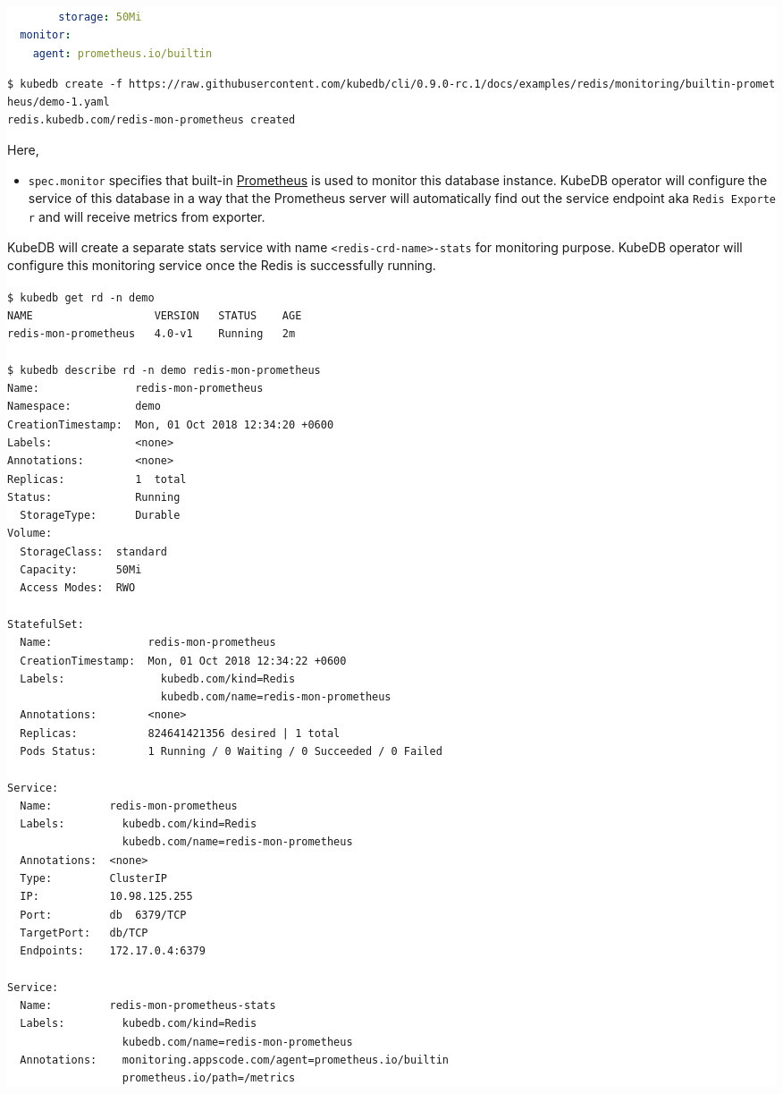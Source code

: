 ```yaml
        storage: 50Mi
  monitor:
    agent: prometheus.io/builtin
```

```console
$ kubedb create -f https://raw.githubusercontent.com/kubedb/cli/0.9.0-rc.1/docs/examples/redis/monitoring/builtin-prometheus/demo-1.yaml
redis.kubedb.com/redis-mon-prometheus created
```

Here,

- `spec.monitor` specifies that built-in [Prometheus](https://github.com/prometheus/prometheus) is used to monitor this database instance. KubeDB operator will configure the service of this database in a way that the Prometheus server will automatically find out the service endpoint aka `Redis Exporter` and will receive metrics from exporter.

KubeDB will create a separate stats service with name `<redis-crd-name>-stats` for monitoring purpose. KubeDB operator will configure this monitoring service once the Redis is successfully running.

```console
$ kubedb get rd -n demo
NAME                   VERSION   STATUS    AGE
redis-mon-prometheus   4.0-v1    Running   2m

$ kubedb describe rd -n demo redis-mon-prometheus
Name:               redis-mon-prometheus
Namespace:          demo
CreationTimestamp:  Mon, 01 Oct 2018 12:34:20 +0600
Labels:             <none>
Annotations:        <none>
Replicas:           1  total
Status:             Running
  StorageType:      Durable
Volume:
  StorageClass:  standard
  Capacity:      50Mi
  Access Modes:  RWO

StatefulSet:
  Name:               redis-mon-prometheus
  CreationTimestamp:  Mon, 01 Oct 2018 12:34:22 +0600
  Labels:               kubedb.com/kind=Redis
                        kubedb.com/name=redis-mon-prometheus
  Annotations:        <none>
  Replicas:           824641421356 desired | 1 total
  Pods Status:        1 Running / 0 Waiting / 0 Succeeded / 0 Failed

Service:
  Name:         redis-mon-prometheus
  Labels:         kubedb.com/kind=Redis
                  kubedb.com/name=redis-mon-prometheus
  Annotations:  <none>
  Type:         ClusterIP
  IP:           10.98.125.255
  Port:         db  6379/TCP
  TargetPort:   db/TCP
  Endpoints:    172.17.0.4:6379

Service:
  Name:         redis-mon-prometheus-stats
  Labels:         kubedb.com/kind=Redis
                  kubedb.com/name=redis-mon-prometheus
  Annotations:    monitoring.appscode.com/agent=prometheus.io/builtin
                  prometheus.io/path=/metrics
```